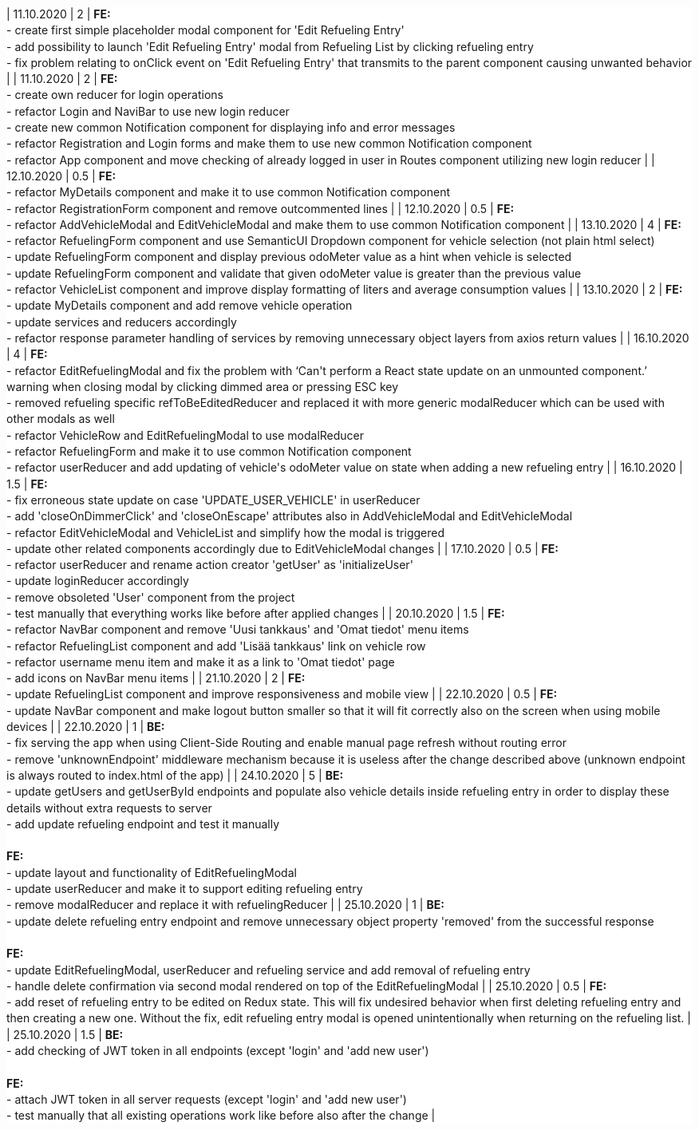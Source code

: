 | 11.10.2020 | 2 | **FE:**<br>- create first simple placeholder modal component for 'Edit Refueling Entry'<br>- add possibility to launch 'Edit Refueling Entry' modal from Refueling List by clicking refueling entry<br>- fix problem relating to onClick event on 'Edit Refueling Entry' that transmits to the parent component causing unwanted behavior |
| 11.10.2020 | 2 | **FE:**<br>- create own reducer for login operations<br>- refactor Login and NaviBar to use new login reducer<br>- create new common Notification component for displaying info and error messages<br>- refactor Registration and Login forms and make them to use new common Notification component<br>- refactor App component and move checking of already logged in user in Routes component utilizing new login reducer |
| 12.10.2020 | 0.5 | **FE:**<br>- refactor MyDetails component and make it to use common Notification component<br>- refactor RegistrationForm component and remove outcommented lines |
| 12.10.2020 | 0.5 | **FE:**<br>- refactor AddVehicleModal and EditVehicleModal and make them to use common Notification component |
| 13.10.2020 | 4 | **FE:**<br>- refactor RefuelingForm component and use SemanticUI Dropdown component for vehicle selection (not plain html select)<br>- update RefuelingForm component and display previous odoMeter value as a hint when vehicle is selected<br>- update RefuelingForm component and validate that given odoMeter value is greater than the previous value<br>- refactor VehicleList component and improve display formatting of liters and average consumption values |
| 13.10.2020 | 2 | **FE:**<br>- update MyDetails component and add remove vehicle operation<br>- update services and reducers accordingly<br>- refactor response parameter handling of services by removing unnecessary object layers from axios return values |
| 16.10.2020 | 4 | **FE:**<br>- refactor EditRefuelingModal and fix the problem with ‘Can't perform a React state update on an unmounted component.’ warning when closing modal by clicking dimmed area or pressing ESC key<br>- removed refueling specific refToBeEditedReducer and replaced it with more generic modalReducer which can be used with other modals as well<br>- refactor VehicleRow and EditRefuelingModal to use modalReducer<br>- refactor RefuelingForm and make it to use common Notification component<br>- refactor userReducer and add updating of vehicle's odoMeter value on state when adding a new refueling entry |
| 16.10.2020 | 1.5 | **FE:**<br>- fix erroneous state update on case 'UPDATE_USER_VEHICLE' in userReducer<br>- add 'closeOnDimmerClick' and 'closeOnEscape' attributes also in AddVehicleModal and EditVehicleModal<br>- refactor EditVehicleModal and VehicleList and simplify how the modal is triggered<br>- update other related components accordingly due to EditVehicleModal changes |
| 17.10.2020 | 0.5 | **FE:**<br>- refactor userReducer and rename action creator 'getUser' as 'initializeUser'<br>- update loginReducer accordingly<br>- remove obsoleted 'User' component from the project<br>- test manually that everything works like before after applied changes |
| 20.10.2020 | 1.5 | **FE:**<br>- refactor NavBar component and remove 'Uusi tankkaus' and 'Omat tiedot' menu items<br>- refactor RefuelingList component and add 'Lisää tankkaus' link on vehicle row<br>- refactor username menu item and make it as a link to 'Omat tiedot' page<br>- add icons on NavBar menu items |
| 21.10.2020 | 2 | **FE:**<br>- update RefuelingList component and improve responsiveness and mobile view |
| 22.10.2020 | 0.5 | **FE:**<br>- update NavBar component and make logout button smaller so that it will fit correctly also on the screen when using mobile devices |
| 22.10.2020 | 1 | **BE:**<br>- fix serving the app when using Client-Side Routing and enable manual page refresh without routing error<br>- remove 'unknownEndpoint' middleware mechanism because it is useless after the change described above (unknown endpoint is always routed to index.html of the app) |
| 24.10.2020 | 5 | **BE:**<br>- update getUsers and getUserById endpoints and populate also vehicle details inside refueling entry in order to display these details without extra requests to server<br>- add update refueling endpoint and test it manually<br><br>**FE:**<br>- update layout and functionality of EditRefuelingModal<br>- update userReducer and make it to support editing refueling entry<br>- remove modalReducer and replace it with refuelingReducer |
| 25.10.2020 | 1 | **BE:**<br>- update delete refueling entry endpoint and remove unnecessary object property 'removed' from the successful response<br><br>**FE:**<br>- update EditRefuelingModal, userReducer and refueling service and add removal of refueling entry<br>- handle delete confirmation via second modal rendered on top of the EditRefuelingModal |
| 25.10.2020 | 0.5 | **FE:**<br>- add reset of refueling entry to be edited on Redux state. This will fix undesired behavior when first deleting refueling entry and then creating a new one. Without the fix, edit refueling entry modal is opened unintentionally when returning on the refueling list. |
| 25.10.2020 | 1.5 | **BE:**<br>- add checking of JWT token in all endpoints (except 'login' and 'add new user')<br><br>**FE:**<br>- attach JWT token in all server requests (except 'login' and 'add new user')<br>- test manually that all existing operations work like before also after the change |